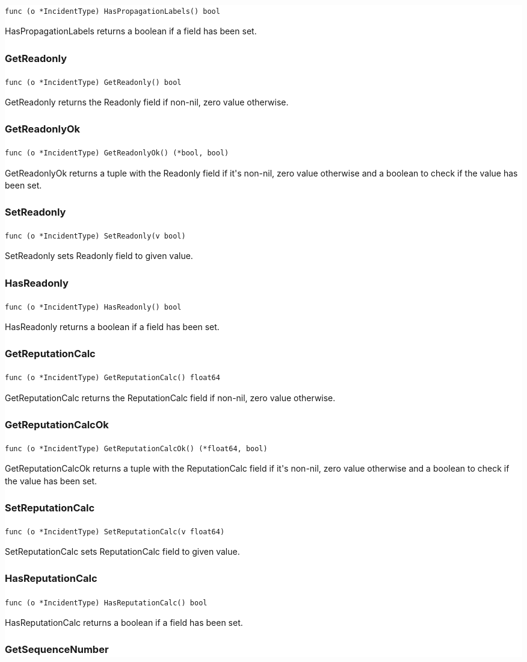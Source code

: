 `func (o *IncidentType) HasPropagationLabels() bool`

HasPropagationLabels returns a boolean if a field has been set.

### GetReadonly

`func (o *IncidentType) GetReadonly() bool`

GetReadonly returns the Readonly field if non-nil, zero value otherwise.

### GetReadonlyOk

`func (o *IncidentType) GetReadonlyOk() (*bool, bool)`

GetReadonlyOk returns a tuple with the Readonly field if it's non-nil, zero value otherwise
and a boolean to check if the value has been set.

### SetReadonly

`func (o *IncidentType) SetReadonly(v bool)`

SetReadonly sets Readonly field to given value.

### HasReadonly

`func (o *IncidentType) HasReadonly() bool`

HasReadonly returns a boolean if a field has been set.

### GetReputationCalc

`func (o *IncidentType) GetReputationCalc() float64`

GetReputationCalc returns the ReputationCalc field if non-nil, zero value otherwise.

### GetReputationCalcOk

`func (o *IncidentType) GetReputationCalcOk() (*float64, bool)`

GetReputationCalcOk returns a tuple with the ReputationCalc field if it's non-nil, zero value otherwise
and a boolean to check if the value has been set.

### SetReputationCalc

`func (o *IncidentType) SetReputationCalc(v float64)`

SetReputationCalc sets ReputationCalc field to given value.

### HasReputationCalc

`func (o *IncidentType) HasReputationCalc() bool`

HasReputationCalc returns a boolean if a field has been set.

### GetSequenceNumber
